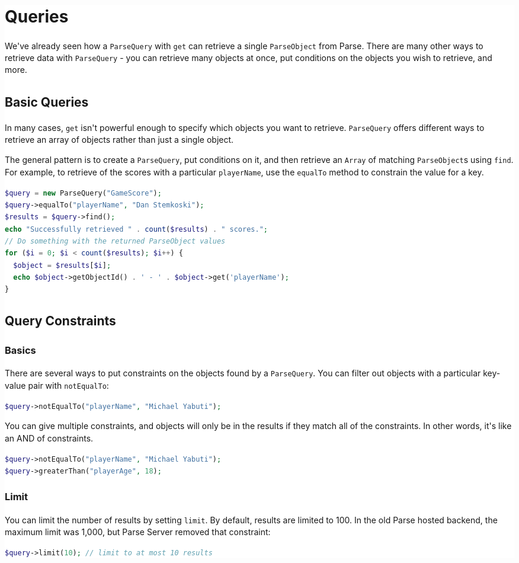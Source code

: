 # Queries

We've already seen how a `ParseQuery` with `get` can retrieve a single `ParseObject` from Parse. There are many other ways to retrieve data with `ParseQuery` - you can retrieve many objects at once, put conditions on the objects you wish to retrieve, and more.

## Basic Queries

In many cases, `get` isn't powerful enough to specify which objects you want to retrieve. `ParseQuery` offers different ways to retrieve an array of objects rather than just a single object.

The general pattern is to create a `ParseQuery`, put conditions on it, and then retrieve an `Array` of matching `ParseObject`s using `find`. For example, to retrieve of the scores with a particular `playerName`, use the `equalTo` method to constrain the value for a key.

```php
$query = new ParseQuery("GameScore");
$query->equalTo("playerName", "Dan Stemkoski");
$results = $query->find();
echo "Successfully retrieved " . count($results) . " scores.";
// Do something with the returned ParseObject values
for ($i = 0; $i < count($results); $i++) {
  $object = $results[$i];
  echo $object->getObjectId() . ' - ' . $object->get('playerName');
}
```

## Query Constraints

### Basics

There are several ways to put constraints on the objects found by a `ParseQuery`. You can filter out objects with a particular key-value pair with `notEqualTo`:

```php
$query->notEqualTo("playerName", "Michael Yabuti");
```

You can give multiple constraints, and objects will only be in the results if they match all of the constraints.  In other words, it's like an AND of constraints.

```php
$query->notEqualTo("playerName", "Michael Yabuti");
$query->greaterThan("playerAge", 18);
```

### Limit

You can limit the number of results by setting `limit`. By default, results are limited to 100. In the old Parse hosted backend, the maximum limit was 1,000, but Parse Server removed that constraint:

```php
$query->limit(10); // limit to at most 10 results
```
